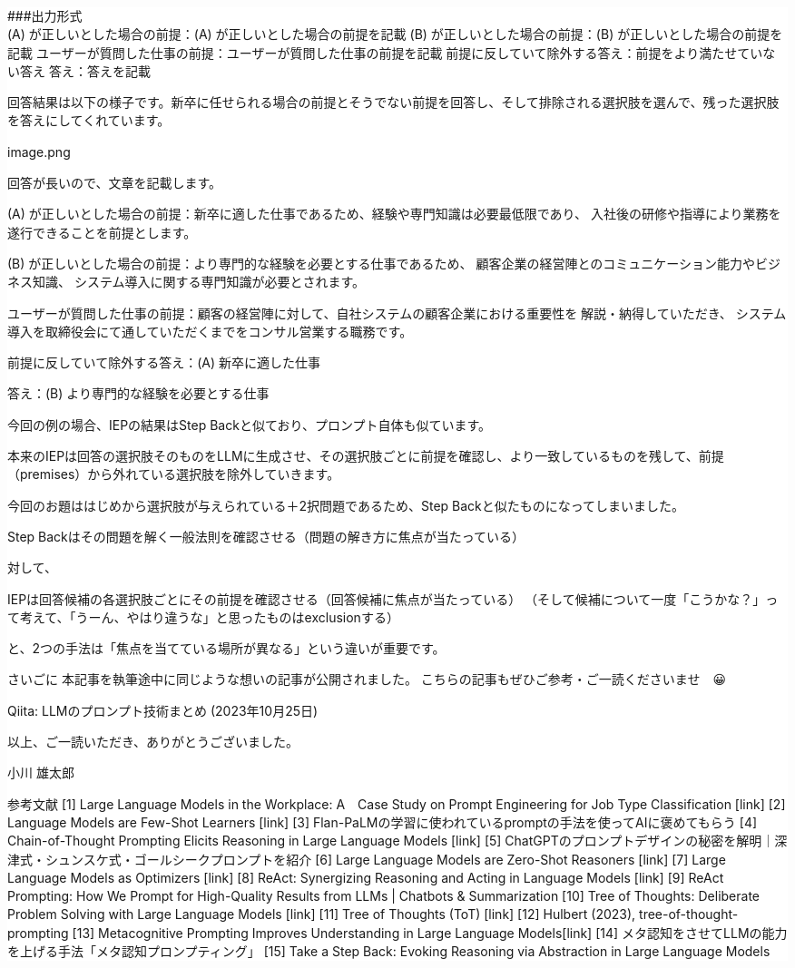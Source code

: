 ###出力形式          
(A) が正しいとした場合の前提：(A) が正しいとした場合の前提を記載
(B) が正しいとした場合の前提：(B) が正しいとした場合の前提を記載
ユーザーが質問した仕事の前提：ユーザーが質問した仕事の前提を記載
前提に反していて除外する答え：前提をより満たせていない答え
答え：答えを記載

回答結果は以下の様子です。新卒に任せられる場合の前提とそうでない前提を回答し、そして排除される選択肢を選んで、残った選択肢を答えにしてくれています。


image.png


回答が長いので、文章を記載します。

(A) が正しいとした場合の前提：新卒に適した仕事であるため、経験や専門知識は必要最低限であり、
入社後の研修や指導により業務を遂行できることを前提とします。

(B) が正しいとした場合の前提：より専門的な経験を必要とする仕事であるため、
顧客企業の経営陣とのコミュニケーション能力やビジネス知識、
システム導入に関する専門知識が必要とされます。

ユーザーが質問した仕事の前提：顧客の経営陣に対して、自社システムの顧客企業における重要性を
解説・納得していただき、
システム導入を取締役会にて通していただくまでをコンサル営業する職務です。

前提に反していて除外する答え：(A) 新卒に適した仕事

答え：(B) より専門的な経験を必要とする仕事

今回の例の場合、IEPの結果はStep Backと似ており、プロンプト自体も似ています。

本来のIEPは回答の選択肢そのものをLLMに生成させ、その選択肢ごとに前提を確認し、より一致しているものを残して、前提（premises）から外れている選択肢を除外していきます。


今回のお題ははじめから選択肢が与えられている＋2択問題であるため、Step Backと似たものになってしまいました。

Step Backはその問題を解く一般法則を確認させる（問題の解き方に焦点が当たっている）

対して、

IEPは回答候補の各選択肢ごとにその前提を確認させる（回答候補に焦点が当たっている）
（そして候補について一度「こうかな？」って考えて、「うーん、やはり違うな」と思ったものはexclusionする）

と、2つの手法は「焦点を当てている場所が異なる」という違いが重要です。

さいごに
本記事を執筆途中に同じような想いの記事が公開されました。
こちらの記事もぜひご参考・ご一読くださいませ　:grinning:

Qiita: LLMのプロンプト技術まとめ (2023年10月25日)


以上、ご一読いただき、ありがとうございました。

小川 雄太郎

参考文献
[1] Large Language Models in the Workplace: A　Case Study on Prompt Engineering for Job Type Classification [link]
[2] Language Models are Few-Shot Learners [link]
[3] Flan-PaLMの学習に使われているpromptの手法を使ってAIに褒めてもらう
[4] Chain-of-Thought Prompting Elicits Reasoning in Large Language Models [link]
[5] ChatGPTのプロンプトデザインの秘密を解明｜深津式・シュンスケ式・ゴールシークプロンプトを紹介
[6] Large Language Models are Zero-Shot Reasoners [link]
[7] Large Language Models as Optimizers [link]
[8] ReAct: Synergizing Reasoning and Acting in Language Models [link]
[9] ReAct Prompting: How We Prompt for High-Quality Results from LLMs | Chatbots & Summarization
[10] Tree of Thoughts: Deliberate Problem Solving with Large Language Models [link]
[11] Tree of Thoughts (ToT) [link]
[12] Hulbert (2023), tree-of-thought-prompting
[13] Metacognitive Prompting Improves Understanding in Large Language Models[link]
[14] メタ認知をさせてLLMの能力を上げる手法「メタ認知プロンプティング」
[15] Take a Step Back: Evoking Reasoning via Abstraction in Large Language Models